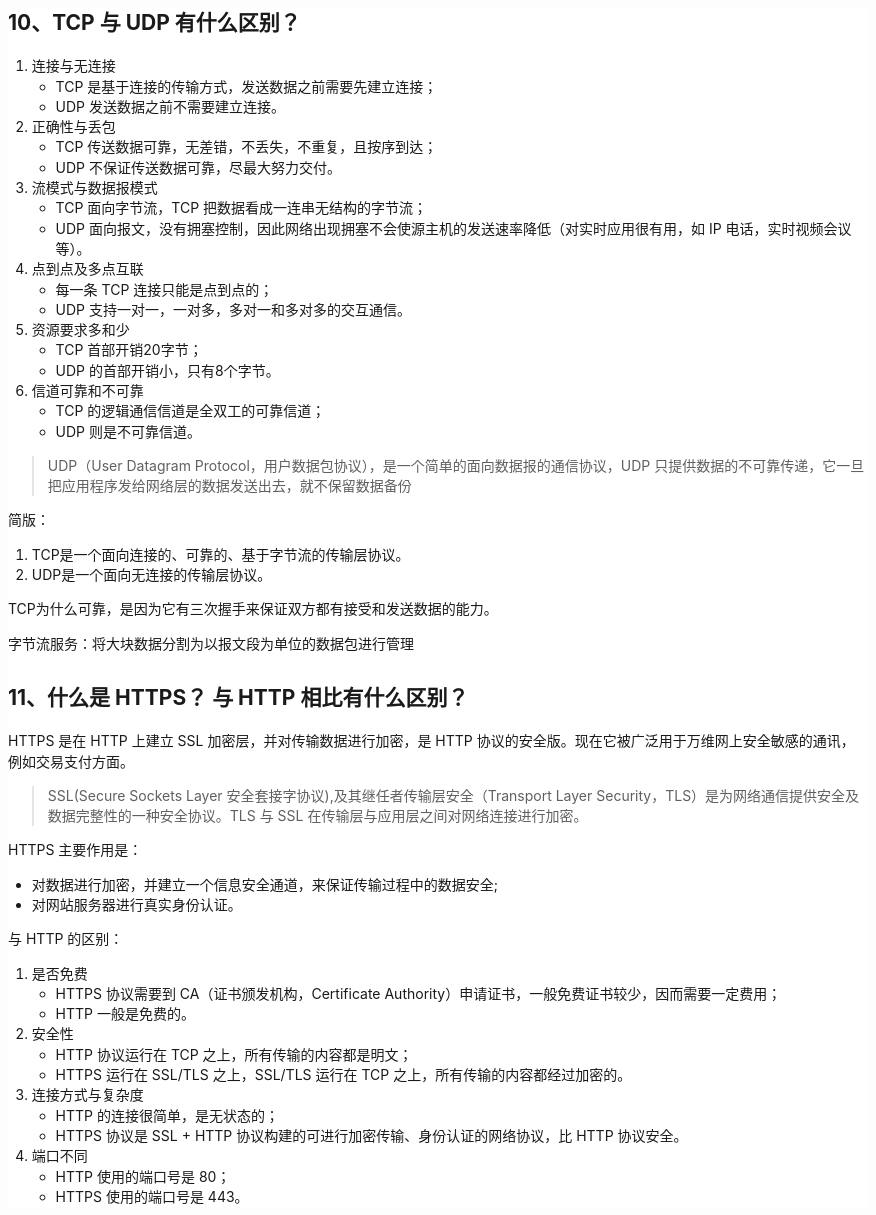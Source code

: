 ## 10、TCP 与 UDP 有什么区别？

1. 连接与无连接
   - TCP 是基于连接的传输方式，发送数据之前需要先建立连接；
   - UDP 发送数据之前不需要建立连接。
2. 正确性与丢包
   - TCP 传送数据可靠，无差错，不丢失，不重复，且按序到达；
   - UDP 不保证传送数据可靠，尽最大努力交付。
3. 流模式与数据报模式
   - TCP 面向字节流，TCP 把数据看成一连串无结构的字节流；
   - UDP 面向报文，没有拥塞控制，因此网络出现拥塞不会使源主机的发送速率降低（对实时应用很有用，如 IP 电话，实时视频会议等）。
4. 点到点及多点互联
   - 每一条 TCP 连接只能是点到点的；
   - UDP 支持一对一，一对多，多对一和多对多的交互通信。
5. 资源要求多和少
   - TCP 首部开销20字节；
   - UDP 的首部开销小，只有8个字节。
6. 信道可靠和不可靠
   - TCP 的逻辑通信信道是全双工的可靠信道；
   - UDP 则是不可靠信道。

> UDP（User Datagram Protocol，用户数据包协议），是一个简单的面向数据报的通信协议，UDP 只提供数据的不可靠传递，它一旦把应用程序发给网络层的数据发送出去，就不保留数据备份

简版：

1. TCP是一个面向连接的、可靠的、基于字节流的传输层协议。
2. UDP是一个面向无连接的传输层协议。

TCP为什么可靠，是因为它有三次握手来保证双方都有接受和发送数据的能力。

字节流服务：将大块数据分割为以报文段为单位的数据包进行管理

## 11、什么是 HTTPS？ 与 HTTP 相比有什么区别？

HTTPS 是在 HTTP 上建立 SSL 加密层，并对传输数据进行加密，是 HTTP 协议的安全版。现在它被广泛用于万维网上安全敏感的通讯，例如交易支付方面。

> SSL(Secure Sockets Layer 安全套接字协议),及其继任者传输层安全（Transport Layer Security，TLS）是为网络通信提供安全及数据完整性的一种安全协议。TLS 与 SSL 在传输层与应用层之间对网络连接进行加密。

HTTPS 主要作用是：

- 对数据进行加密，并建立一个信息安全通道，来保证传输过程中的数据安全;
- 对网站服务器进行真实身份认证。

与 HTTP 的区别：  

1. 是否免费
   - HTTPS 协议需要到 CA（证书颁发机构，Certificate Authority）申请证书，一般免费证书较少，因而需要一定费用；
   - HTTP 一般是免费的。
2. 安全性
   - HTTP 协议运行在 TCP 之上，所有传输的内容都是明文；
   - HTTPS 运行在 SSL/TLS 之上，SSL/TLS 运行在 TCP 之上，所有传输的内容都经过加密的。
3. 连接方式与复杂度
   - HTTP 的连接很简单，是无状态的；
   - HTTPS 协议是 SSL + HTTP 协议构建的可进行加密传输、身份认证的网络协议，比 HTTP 协议安全。
4. 端口不同
   - HTTP 使用的端口号是 80；
   - HTTPS 使用的端口号是 443。
